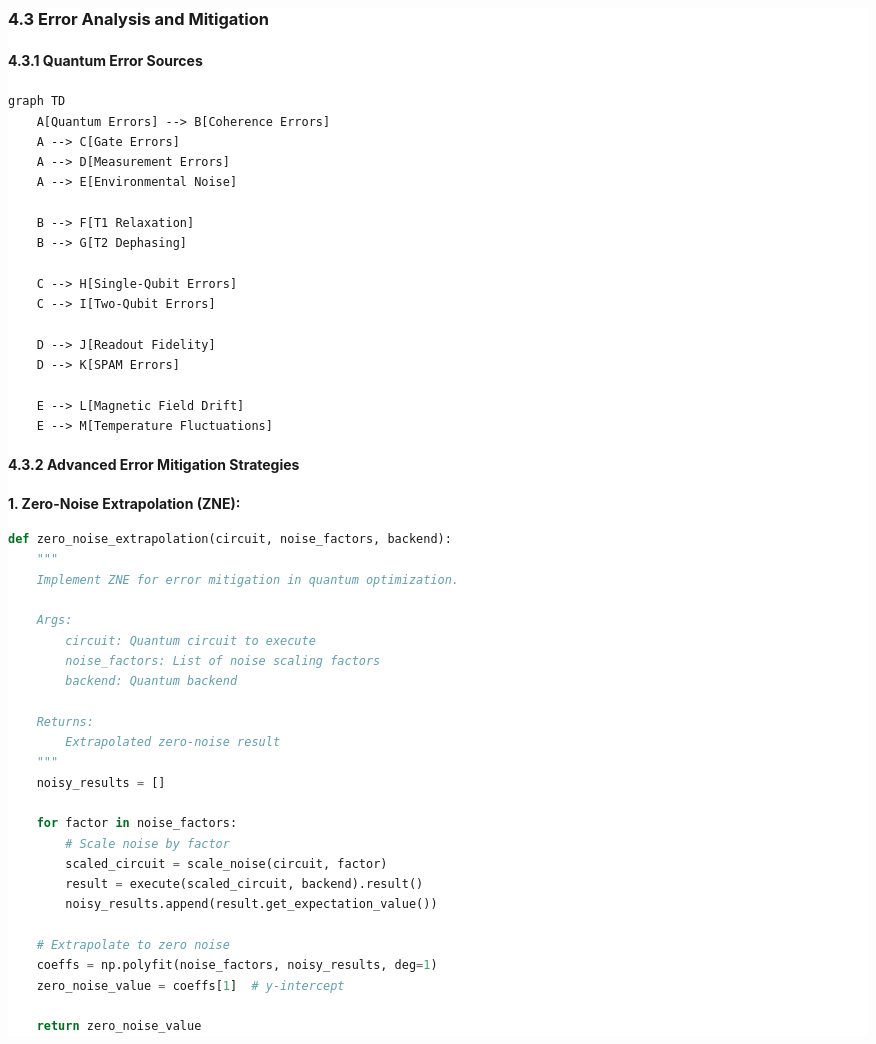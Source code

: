 ### 4.3 Error Analysis and Mitigation

#### 4.3.1 Quantum Error Sources

```mermaid
graph TD
    A[Quantum Errors] --> B[Coherence Errors]
    A --> C[Gate Errors]
    A --> D[Measurement Errors]
    A --> E[Environmental Noise]
    
    B --> F[T1 Relaxation]
    B --> G[T2 Dephasing]
    
    C --> H[Single-Qubit Errors]
    C --> I[Two-Qubit Errors]
    
    D --> J[Readout Fidelity]
    D --> K[SPAM Errors]
    
    E --> L[Magnetic Field Drift]
    E --> M[Temperature Fluctuations]
```

#### 4.3.2 Advanced Error Mitigation Strategies

**1. Zero-Noise Extrapolation (ZNE):**

```python
def zero_noise_extrapolation(circuit, noise_factors, backend):
    """
    Implement ZNE for error mitigation in quantum optimization.
    
    Args:
        circuit: Quantum circuit to execute
        noise_factors: List of noise scaling factors
        backend: Quantum backend
    
    Returns:
        Extrapolated zero-noise result
    """
    noisy_results = []
    
    for factor in noise_factors:
        # Scale noise by factor
        scaled_circuit = scale_noise(circuit, factor)
        result = execute(scaled_circuit, backend).result()
        noisy_results.append(result.get_expectation_value())
    
    # Extrapolate to zero noise
    coeffs = np.polyfit(noise_factors, noisy_results, deg=1)
    zero_noise_value = coeffs[1]  # y-intercept
    
    return zero_noise_value
```
